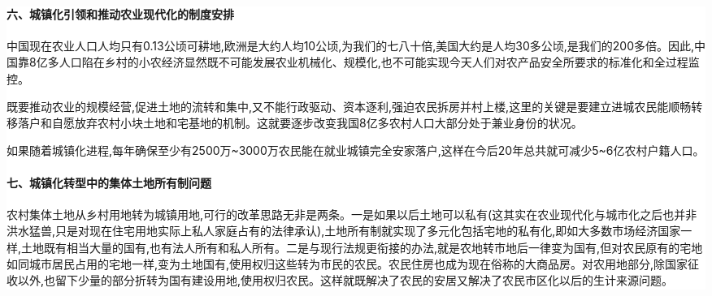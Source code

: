 #### 六、城镇化引领和推动农业现代化的制度安排
中国现在农业人口人均只有0.13公顷可耕地,欧洲是大约人均10公顷,为我们的七八十倍,美国大约是人均30多公顷,是我们的200多倍。因此,中国靠8亿多人口陷在乡村的小农经济显然既不可能发展农业机械化、规模化,也不可能实现今天人们对农产品安全所要求的标准化和全过程监控。

既要推动农业的规模经营,促进土地的流转和集中,又不能行政驱动、资本逐利,强迫农民拆房并村上楼,这里的关键是要建立进城农民能顺畅转移落户和自愿放弃农村小块土地和宅基地的机制。这就要逐步改变我国8亿多农村人口大部分处于兼业身份的状况。

如果随着城镇化进程,每年确保至少有2500万~3000万农民能在就业城镇完全安家落户,这样在今后20年总共就可减少5~6亿农村户籍人口。

#### 七、城镇化转型中的集体土地所有制问题
农村集体土地从乡村用地转为城镇用地,可行的改革思路无非是两条。一是如果以后土地可以私有(这其实在农业现代化与城市化之后也并非洪水猛兽,只是对现在住宅用地实际上私人家庭占有的法律承认),土地所有制就实现了多元化包括宅地的私有化,即如大多数市场经济国家一样,土地既有相当大量的国有,也有法人所有和私人所有。二是与现行法规更衔接的办法,就是农地转市地后一律变为国有,但对农民原有的宅地如同城市居民占用的宅地一样,变为土地国有,使用权归这些转为市民的农民。农民住房也成为现在俗称的大商品房。对农用地部分,除国家征收以外,也留下少量的部分折转为国有建设用地,使用权归农民。这样就既解决了农民的安居又解决了农民市区化以后的生计来源问题。